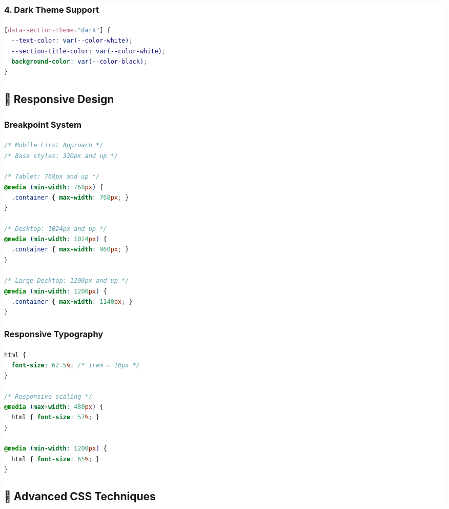 
### 4. **Dark Theme Support**
```css
[data-section-theme="dark"] {
  --text-color: var(--color-white);
  --section-title-color: var(--color-white);
  background-color: var(--color-black);
}
```

## 📱 Responsive Design

### Breakpoint System
```css
/* Mobile First Approach */
/* Base styles: 320px and up */

/* Tablet: 768px and up */
@media (min-width: 768px) {
  .container { max-width: 768px; }
}

/* Desktop: 1024px and up */
@media (min-width: 1024px) {
  .container { max-width: 960px; }
}

/* Large Desktop: 1200px and up */
@media (min-width: 1200px) {
  .container { max-width: 1140px; }
}
```

### Responsive Typography
```css
html {
  font-size: 62.5%; /* 1rem = 10px */
}

/* Responsive scaling */
@media (max-width: 480px) {
  html { font-size: 57%; }
}

@media (min-width: 1200px) {
  html { font-size: 65%; }
}
```

## 🎨 Advanced CSS Techniques
